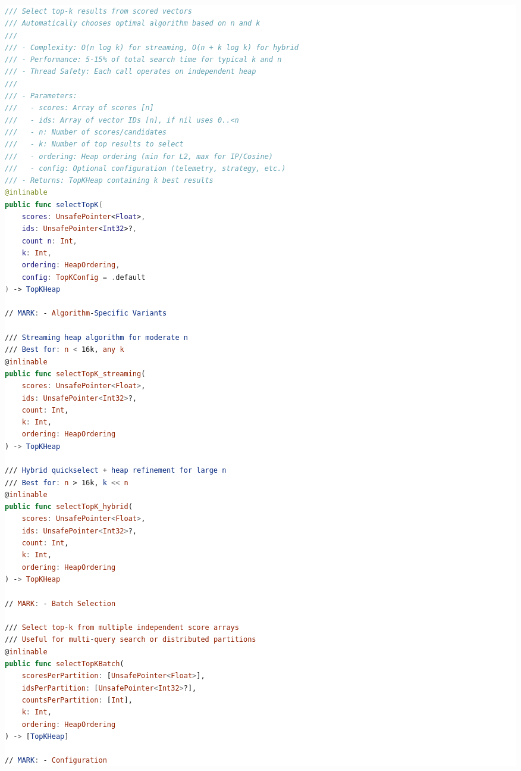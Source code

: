 ```swift
/// Select top-k results from scored vectors
/// Automatically chooses optimal algorithm based on n and k
///
/// - Complexity: O(n log k) for streaming, O(n + k log k) for hybrid
/// - Performance: 5-15% of total search time for typical k and n
/// - Thread Safety: Each call operates on independent heap
///
/// - Parameters:
///   - scores: Array of scores [n]
///   - ids: Array of vector IDs [n], if nil uses 0..<n
///   - n: Number of scores/candidates
///   - k: Number of top results to select
///   - ordering: Heap ordering (min for L2, max for IP/Cosine)
///   - config: Optional configuration (telemetry, strategy, etc.)
/// - Returns: TopKHeap containing k best results
@inlinable
public func selectTopK(
    scores: UnsafePointer<Float>,
    ids: UnsafePointer<Int32>?,
    count n: Int,
    k: Int,
    ordering: HeapOrdering,
    config: TopKConfig = .default
) -> TopKHeap

// MARK: - Algorithm-Specific Variants

/// Streaming heap algorithm for moderate n
/// Best for: n < 16k, any k
@inlinable
public func selectTopK_streaming(
    scores: UnsafePointer<Float>,
    ids: UnsafePointer<Int32>?,
    count: Int,
    k: Int,
    ordering: HeapOrdering
) -> TopKHeap

/// Hybrid quickselect + heap refinement for large n
/// Best for: n > 16k, k << n
@inlinable
public func selectTopK_hybrid(
    scores: UnsafePointer<Float>,
    ids: UnsafePointer<Int32>?,
    count: Int,
    k: Int,
    ordering: HeapOrdering
) -> TopKHeap

// MARK: - Batch Selection

/// Select top-k from multiple independent score arrays
/// Useful for multi-query search or distributed partitions
@inlinable
public func selectTopKBatch(
    scoresPerPartition: [UnsafePointer<Float>],
    idsPerPartition: [UnsafePointer<Int32>?],
    countsPerPartition: [Int],
    k: Int,
    ordering: HeapOrdering
) -> [TopKHeap]

// MARK: - Configuration
```